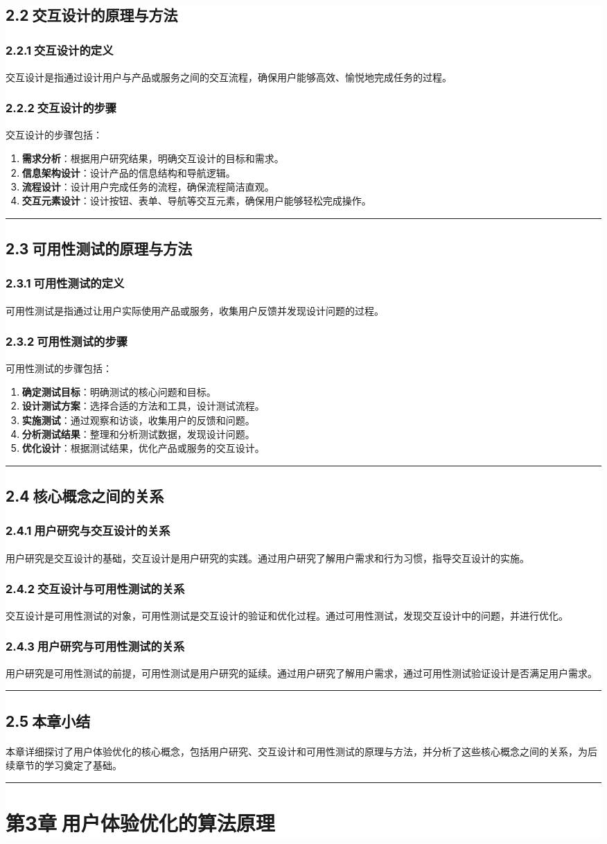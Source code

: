 
## 2.2 交互设计的原理与方法
### 2.2.1 交互设计的定义
交互设计是指通过设计用户与产品或服务之间的交互流程，确保用户能够高效、愉悦地完成任务的过程。

### 2.2.2 交互设计的步骤
交互设计的步骤包括：
1. **需求分析**：根据用户研究结果，明确交互设计的目标和需求。
2. **信息架构设计**：设计产品的信息结构和导航逻辑。
3. **流程设计**：设计用户完成任务的流程，确保流程简洁直观。
4. **交互元素设计**：设计按钮、表单、导航等交互元素，确保用户能够轻松完成操作。

---

## 2.3 可用性测试的原理与方法
### 2.3.1 可用性测试的定义
可用性测试是指通过让用户实际使用产品或服务，收集用户反馈并发现设计问题的过程。

### 2.3.2 可用性测试的步骤
可用性测试的步骤包括：
1. **确定测试目标**：明确测试的核心问题和目标。
2. **设计测试方案**：选择合适的方法和工具，设计测试流程。
3. **实施测试**：通过观察和访谈，收集用户的反馈和问题。
4. **分析测试结果**：整理和分析测试数据，发现设计问题。
5. **优化设计**：根据测试结果，优化产品或服务的交互设计。

---

## 2.4 核心概念之间的关系
### 2.4.1 用户研究与交互设计的关系
用户研究是交互设计的基础，交互设计是用户研究的实践。通过用户研究了解用户需求和行为习惯，指导交互设计的实施。

### 2.4.2 交互设计与可用性测试的关系
交互设计是可用性测试的对象，可用性测试是交互设计的验证和优化过程。通过可用性测试，发现交互设计中的问题，并进行优化。

### 2.4.3 用户研究与可用性测试的关系
用户研究是可用性测试的前提，可用性测试是用户研究的延续。通过用户研究了解用户需求，通过可用性测试验证设计是否满足用户需求。

---

## 2.5 本章小结
本章详细探讨了用户体验优化的核心概念，包括用户研究、交互设计和可用性测试的原理与方法，并分析了这些核心概念之间的关系，为后续章节的学习奠定了基础。

---

# 第3章 用户体验优化的算法原理
